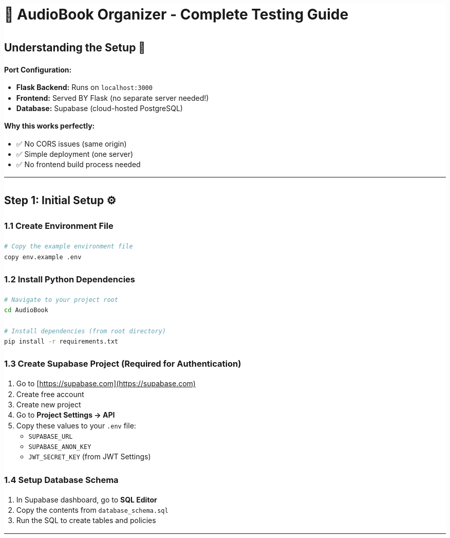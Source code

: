 # 🧪 AudioBook Organizer - Complete Testing Guide

## **Understanding the Setup** 🤔

**Port Configuration:**
- **Flask Backend:** Runs on `localhost:3000`
- **Frontend:** Served BY Flask (no separate server needed!)
- **Database:** Supabase (cloud-hosted PostgreSQL)

**Why this works perfectly:**
- ✅ No CORS issues (same origin)
- ✅ Simple deployment (one server)
- ✅ No frontend build process needed

---

## **Step 1: Initial Setup** ⚙️

### 1.1 Create Environment File
```bash
# Copy the example environment file
copy env.example .env
```

### 1.2 Install Python Dependencies
```bash
# Navigate to your project root
cd AudioBook

# Install dependencies (from root directory)
pip install -r requirements.txt
```

### 1.3 Create Supabase Project (Required for Authentication)
1. Go to [https://supabase.com](https://supabase.com)
2. Create free account
3. Create new project
4. Go to **Project Settings → API**
5. Copy these values to your `.env` file:
   - `SUPABASE_URL`
   - `SUPABASE_ANON_KEY`
   - `JWT_SECRET_KEY` (from JWT Settings)

### 1.4 Setup Database Schema
1. In Supabase dashboard, go to **SQL Editor**
2. Copy the contents from `database_schema.sql`
3. Run the SQL to create tables and policies

---
